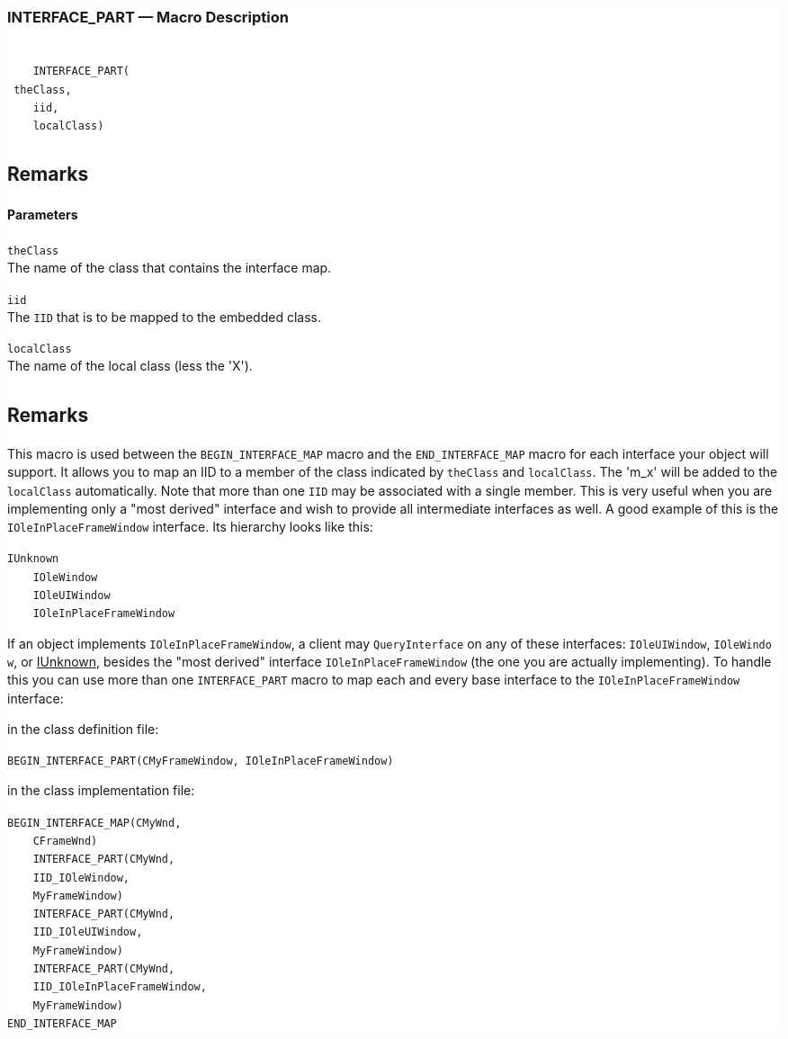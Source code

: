 ### INTERFACE_PART — Macro Description  
  
```  
 
    INTERFACE_PART(
 theClass,   
    iid, 
    localClass) 
```  
  
## Remarks  
  
#### Parameters  
 `theClass`  
 The name of the class that contains the interface map.  
  
 `iid`  
 The `IID` that is to be mapped to the embedded class.  
  
 `localClass`  
 The name of the local class (less the 'X').  
  
## Remarks  
 This macro is used between the `BEGIN_INTERFACE_MAP` macro and the `END_INTERFACE_MAP` macro for each interface your object will support. It allows you to map an IID to a member of the class indicated by `theClass` and `localClass`. The 'm_x' will be added to the `localClass` automatically. Note that more than one `IID` may be associated with a single member. This is very useful when you are implementing only a "most derived" interface and wish to provide all intermediate interfaces as well. A good example of this is the `IOleInPlaceFrameWindow` interface. Its hierarchy looks like this:  
  
```  
IUnknown  
    IOleWindow 
    IOleUIWindow 
    IOleInPlaceFrameWindow 
```  
  
 If an object implements `IOleInPlaceFrameWindow`, a client may `QueryInterface` on any of these interfaces: `IOleUIWindow`, `IOleWindow`, or [IUnknown](http://msdn.microsoft.com/library/windows/desktop/ms680509), besides the "most derived" interface `IOleInPlaceFrameWindow` (the one you are actually implementing). To handle this you can use more than one `INTERFACE_PART` macro to map each and every base interface to the `IOleInPlaceFrameWindow` interface:  
  
 in the class definition file:  
  
```  
BEGIN_INTERFACE_PART(CMyFrameWindow, IOleInPlaceFrameWindow)  
```  
  
 in the class implementation file:  
  
```  
BEGIN_INTERFACE_MAP(CMyWnd,
    CFrameWnd)  
    INTERFACE_PART(CMyWnd,
    IID_IOleWindow,
    MyFrameWindow)  
    INTERFACE_PART(CMyWnd,
    IID_IOleUIWindow,
    MyFrameWindow)  
    INTERFACE_PART(CMyWnd,
    IID_IOleInPlaceFrameWindow,
    MyFrameWindow)  
END_INTERFACE_MAP  
```  
  